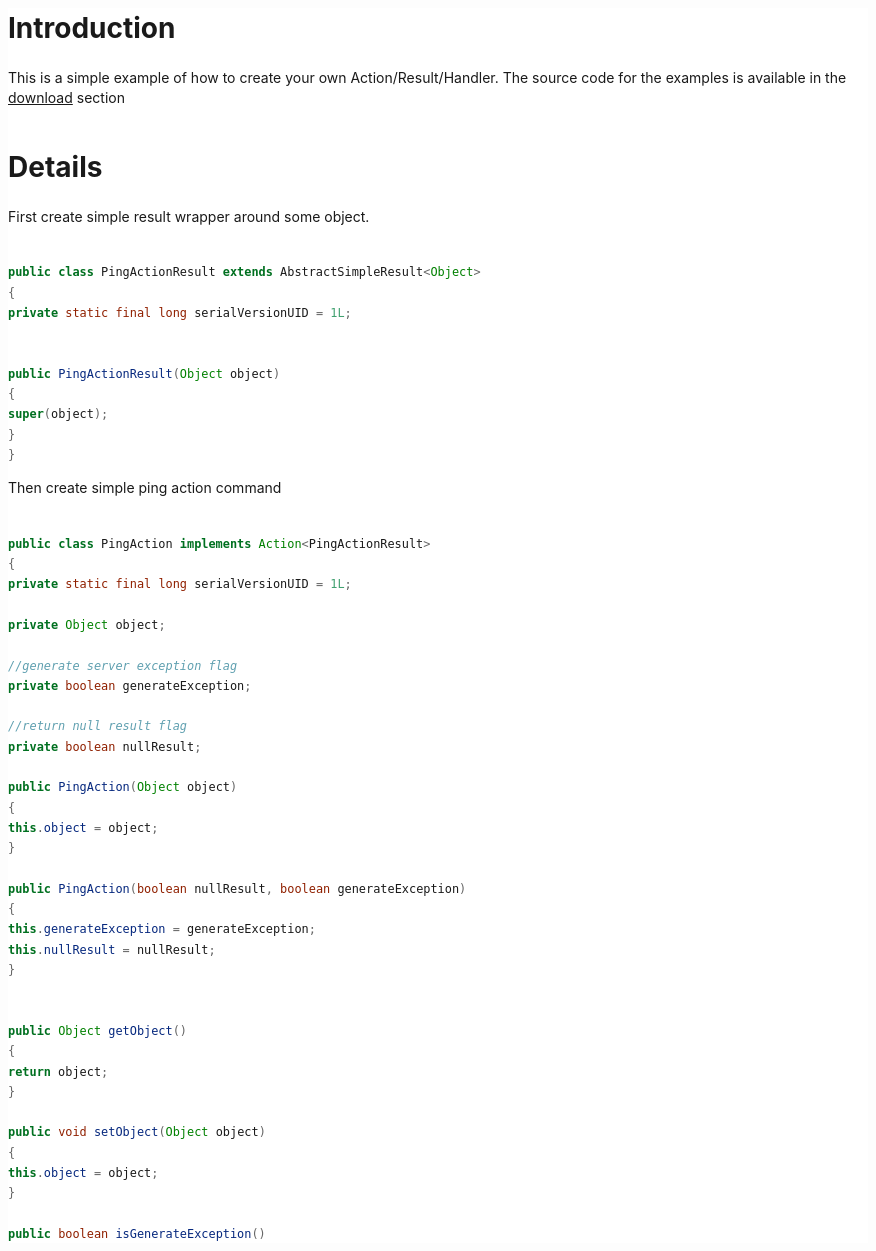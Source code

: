 # Introduction #

This is a simple example of how to create your own Action/Result/Handler. The source code for the examples is available in the [download](http://code.google.com/p/http-dispatch/downloads/list) section


# Details #

First create simple result wrapper around some object.

```java

public class PingActionResult extends AbstractSimpleResult<Object>
{
private static final long serialVersionUID = 1L;


public PingActionResult(Object object)
{
super(object);
}
}
```

Then create simple ping action command

```java

public class PingAction implements Action<PingActionResult>
{
private static final long serialVersionUID = 1L;

private Object object;

//generate server exception flag
private boolean generateException;

//return null result flag
private boolean nullResult;

public PingAction(Object object)
{
this.object = object;
}

public PingAction(boolean nullResult, boolean generateException)
{
this.generateException = generateException;
this.nullResult = nullResult;
}


public Object getObject()
{
return object;
}

public void setObject(Object object)
{
this.object = object;
}

public boolean isGenerateException()
```
